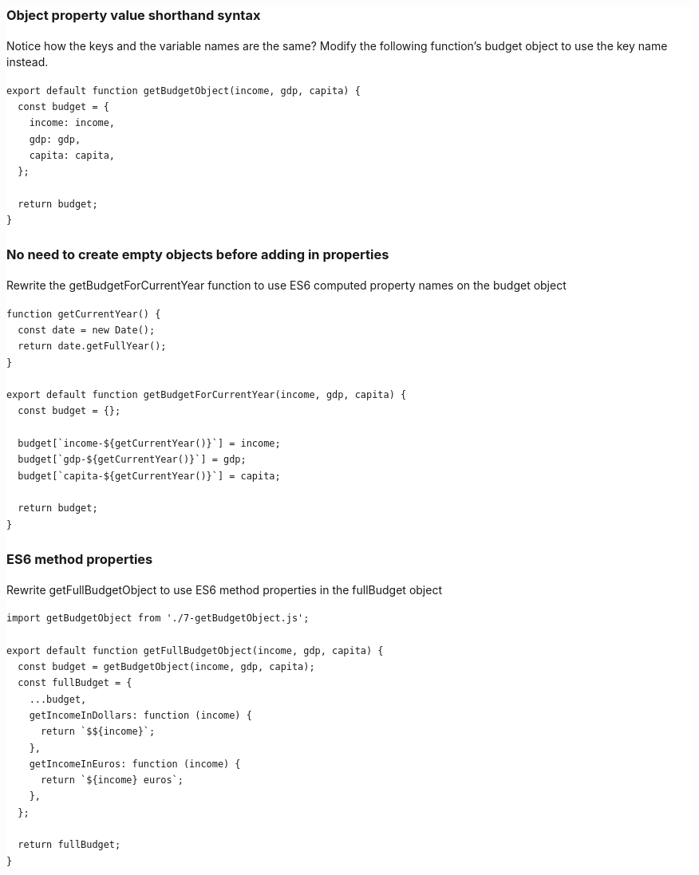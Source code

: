 ### Object property value shorthand syntax
Notice how the keys and the variable names are the same? Modify the following function’s budget object to use the key name instead.
```
export default function getBudgetObject(income, gdp, capita) {
  const budget = {
    income: income,
    gdp: gdp,
    capita: capita,
  };

  return budget;
}
```

### No need to create empty objects before adding in properties
Rewrite the getBudgetForCurrentYear function to use ES6 computed property names on the budget object
```
function getCurrentYear() {
  const date = new Date();
  return date.getFullYear();
}

export default function getBudgetForCurrentYear(income, gdp, capita) {
  const budget = {};

  budget[`income-${getCurrentYear()}`] = income;
  budget[`gdp-${getCurrentYear()}`] = gdp;
  budget[`capita-${getCurrentYear()}`] = capita;

  return budget;
}
```

### ES6 method properties
Rewrite getFullBudgetObject to use ES6 method properties in the fullBudget object
```
import getBudgetObject from './7-getBudgetObject.js';

export default function getFullBudgetObject(income, gdp, capita) {
  const budget = getBudgetObject(income, gdp, capita);
  const fullBudget = {
    ...budget,
    getIncomeInDollars: function (income) {
      return `$${income}`;
    },
    getIncomeInEuros: function (income) {
      return `${income} euros`;
    },
  };

  return fullBudget;
}
```
